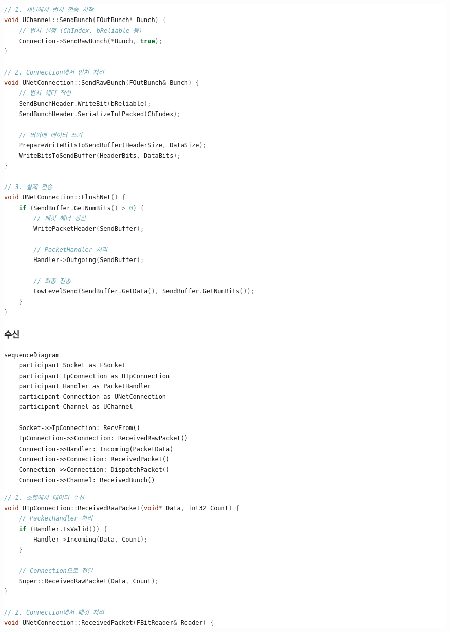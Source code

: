 ```cpp
// 1. 채널에서 번치 전송 시작
void UChannel::SendBunch(FOutBunch* Bunch) {
    // 번치 설정 (ChIndex, bReliable 등)
    Connection->SendRawBunch(*Bunch, true);
}

// 2. Connection에서 번치 처리
void UNetConnection::SendRawBunch(FOutBunch& Bunch) {
    // 번치 헤더 작성
    SendBunchHeader.WriteBit(bReliable);
    SendBunchHeader.SerializeIntPacked(ChIndex);
    
    // 버퍼에 데이터 쓰기
    PrepareWriteBitsToSendBuffer(HeaderSize, DataSize);
    WriteBitsToSendBuffer(HeaderBits, DataBits);
}

// 3. 실제 전송
void UNetConnection::FlushNet() {
    if (SendBuffer.GetNumBits() > 0) {
        // 패킷 헤더 갱신
        WritePacketHeader(SendBuffer);
        
        // PacketHandler 처리
        Handler->Outgoing(SendBuffer);
        
        // 최종 전송
        LowLevelSend(SendBuffer.GetData(), SendBuffer.GetNumBits());
    }
}
```

### 수신

```
sequenceDiagram
    participant Socket as FSocket
    participant IpConnection as UIpConnection
    participant Handler as PacketHandler
    participant Connection as UNetConnection
    participant Channel as UChannel

    Socket->>IpConnection: RecvFrom()
    IpConnection->>Connection: ReceivedRawPacket()
    Connection->>Handler: Incoming(PacketData)
    Connection->>Connection: ReceivedPacket()
    Connection->>Connection: DispatchPacket()
    Connection->>Channel: ReceivedBunch()
```

```cpp
// 1. 소켓에서 데이터 수신
void UIpConnection::ReceivedRawPacket(void* Data, int32 Count) {
    // PacketHandler 처리
    if (Handler.IsValid()) {
        Handler->Incoming(Data, Count);
    }
    
    // Connection으로 전달
    Super::ReceivedRawPacket(Data, Count);
}

// 2. Connection에서 패킷 처리
void UNetConnection::ReceivedPacket(FBitReader& Reader) {
```